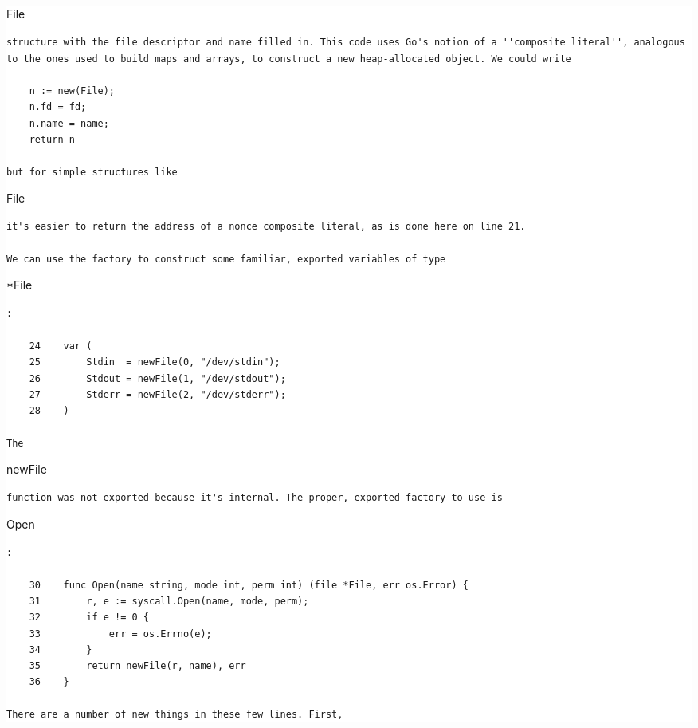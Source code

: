 File

```text
structure with the file descriptor and name filled in. This code uses Go's notion of a ''composite literal'', analogous to the ones used to build maps and arrays, to construct a new heap-allocated object. We could write

    n := new(File);
    n.fd = fd;
    n.name = name;
    return n

but for simple structures like
```

File

```text
it's easier to return the address of a nonce composite literal, as is done here on line 21.

We can use the factory to construct some familiar, exported variables of type
```

\*File

```text
:

    24    var (
    25        Stdin  = newFile(0, "/dev/stdin");
    26        Stdout = newFile(1, "/dev/stdout");
    27        Stderr = newFile(2, "/dev/stderr");
    28    )

The
```

newFile

```text
function was not exported because it's internal. The proper, exported factory to use is
```

Open

```text
:

    30    func Open(name string, mode int, perm int) (file *File, err os.Error) {
    31        r, e := syscall.Open(name, mode, perm);
    32        if e != 0 {
    33            err = os.Errno(e);
    34        }
    35        return newFile(r, name), err
    36    }

There are a number of new things in these few lines. First,
```
